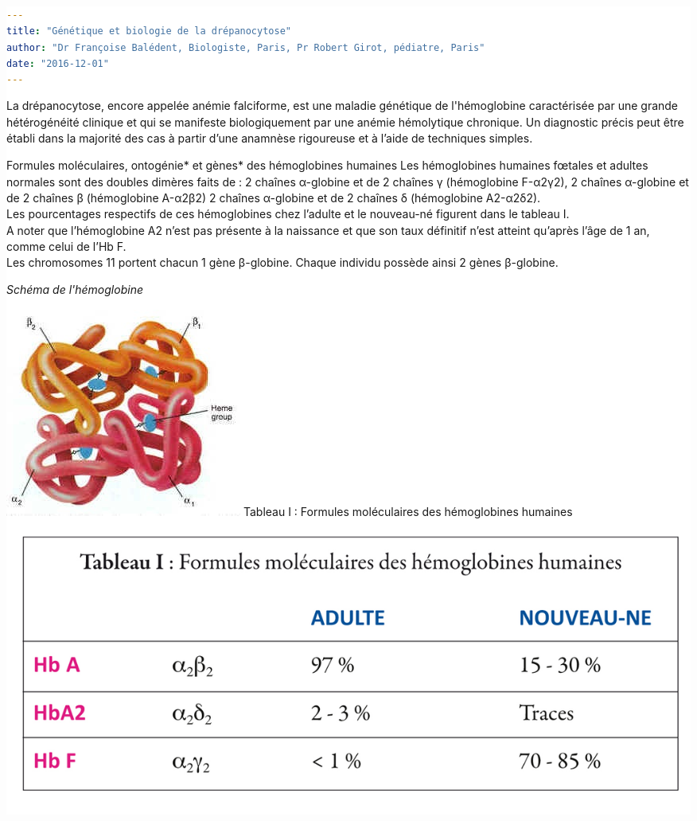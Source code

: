 ```yaml
---
title: "Génétique et biologie de la drépanocytose"
author: "Dr Françoise Balédent, Biologiste, Paris, Pr Robert Girot, pédiatre, Paris"
date: "2016-12-01"
---
```


<div class="teaser"><p>La drépanocytose, encore appelée anémie falciforme, est une maladie génétique de l'hémoglobine caractérisée par une grande hétérogénéité clinique et qui se manifeste biologiquement par une anémie hémolytique chronique. Un diagnostic précis peut être établi dans la majorité des cas à partir d’une anamnèse rigoureuse et à l’aide de techniques simples.</p></div>

Formules moléculaires, ontogénie* et gènes* des hémoglobines humaines
Les hémoglobines humaines fœtales et adultes normales sont des doubles dimères faits de :
2 chaînes α-globine et de 2 chaînes γ (hémoglobine F-α2γ2), 
2 chaînes α-globine et de 2 chaînes β (hémoglobine A-α2β2) 
2 chaînes α-globine et de 2 chaînes δ (hémoglobine A2-α2δ2).  
 Les pourcentages respectifs de ces hémoglobines chez l’adulte et le nouveau-né figurent dans le tableau I.  
A noter que l’hémoglobine A2 n’est pas présente à la naissance et que son taux définitif n’est atteint qu’après l’âge de 1 an, comme celui de l’Hb F.  
Les chromosomes 11 portent chacun 1 gène β-globine. Chaque individu possède ainsi  2 gènes β-globine.

*Schéma de l'hémoglobine*

![](image001.jpg)
Tableau I : Formules moléculaires des hémoglobines humaines

![](tableau-i.jpg)
